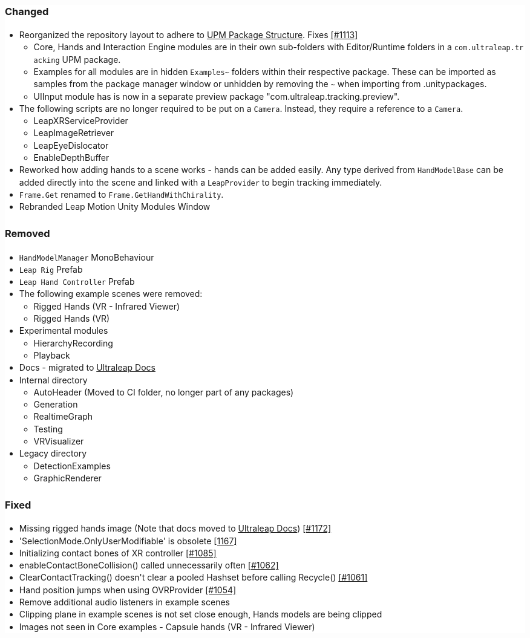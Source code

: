 ### Changed
- Reorganized the repository layout to adhere to [UPM Package Structure](https://docs.unity3d.com/Manual/cus-layout.html). Fixes [[#1113]](https://github.com/ultraleap/UnityPlugin/issues/1113)
  - Core, Hands and Interaction Engine modules are in their own sub-folders with Editor/Runtime folders in a `com.ultraleap.tracking` UPM package.
  - Examples for all modules are in hidden `Examples~` folders within their respective package. These can be imported as samples from the package manager window or unhidden by removing the `~` when importing from .unitypackages.
  - UIInput module has is now in a separate preview package "com.ultraleap.tracking.preview".
- The following scripts are no longer required to be put on a `Camera`. Instead, they require a reference to a `Camera`.
  - LeapXRServiceProvider
  - LeapImageRetriever
  - LeapEyeDislocator
  - EnableDepthBuffer
- Reworked how adding hands to a scene works - hands can be added easily. Any type derived from `HandModelBase` can be added directly into the scene and linked with a `LeapProvider` to begin tracking immediately.
- `Frame.Get` renamed to `Frame.GetHandWithChirality`.
- Rebranded Leap Motion Unity Modules Window


### Removed
- `HandModelManager` MonoBehaviour
- `Leap Rig` Prefab
- `Leap Hand Controller` Prefab
- The following example scenes were removed:
  - Rigged Hands (VR - Infrared Viewer)
  - Rigged Hands (VR)
- Experimental modules
  - HierarchyRecording
  - Playback
- Docs - migrated to [Ultraleap Docs][docs-website]
- Internal directory
  - AutoHeader (Moved to CI folder, no longer part of any packages)
  - Generation
  - RealtimeGraph
  - Testing
  - VRVisualizer
- Legacy directory
  - DetectionExamples
  - GraphicRenderer

### Fixed
- Missing rigged hands image (Note that docs moved to [Ultraleap Docs](https://docs.ultraleap.com/unity-api/unity-user-manual/core.html)) [[#1172]](https://github.com/ultraleap/UnityPlugin/issues/1172)
- 'SelectionMode.OnlyUserModifiable' is obsolete [[1167]](https://github.com/ultraleap/UnityPlugin/issues/1167)
- Initializing contact bones of XR controller [[#1085]](https://github.com/ultraleap/UnityPlugin/issues/1085)
- enableContactBoneCollision() called unnecessarily often [[#1062]](https://github.com/ultraleap/UnityPlugin/issues/1062)
- ClearContactTracking() doesn't clear a pooled Hashset before calling Recycle() [[#1061]](https://github.com/ultraleap/UnityPlugin/issues/1061)
- Hand position jumps when using OVRProvider [[#1054]](https://github.com/ultraleap/UnityPlugin/issues/1054) 
- Remove additional audio listeners in example scenes
- Clipping plane in example scenes is not set close enough, Hands models are being clipped
- Images not seen in Core examples - Capsule hands (VR - Infrared Viewer)


[docs-website]: https://docs.ultraleap.com/unity-api/ "Ultraleap Docs"
[older-releases]: https://github.com/ultraleap/UnityPlugin/releases "UnityPlugin Releases"